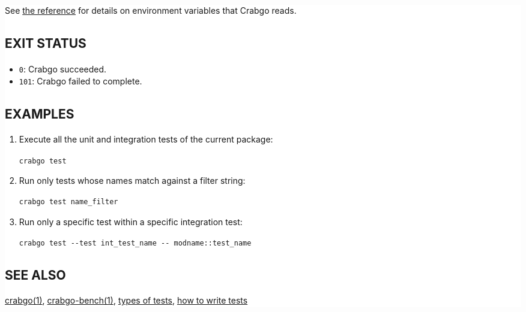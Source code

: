 See [the reference](../reference/environment-variables.html) for
details on environment variables that Crabgo reads.


## EXIT STATUS

* `0`: Crabgo succeeded.
* `101`: Crabgo failed to complete.


## EXAMPLES

1. Execute all the unit and integration tests of the current package:

       crabgo test

2. Run only tests whose names match against a filter string:

       crabgo test name_filter

3. Run only a specific test within a specific integration test:

       crabgo test --test int_test_name -- modname::test_name

## SEE ALSO
[crabgo(1)](crabgo.html), [crabgo-bench(1)](crabgo-bench.html), [types of tests](../reference/crabgo-targets.html#tests), [how to write tests](https://doc.rust-lang.org/rustc/tests/index.html)
